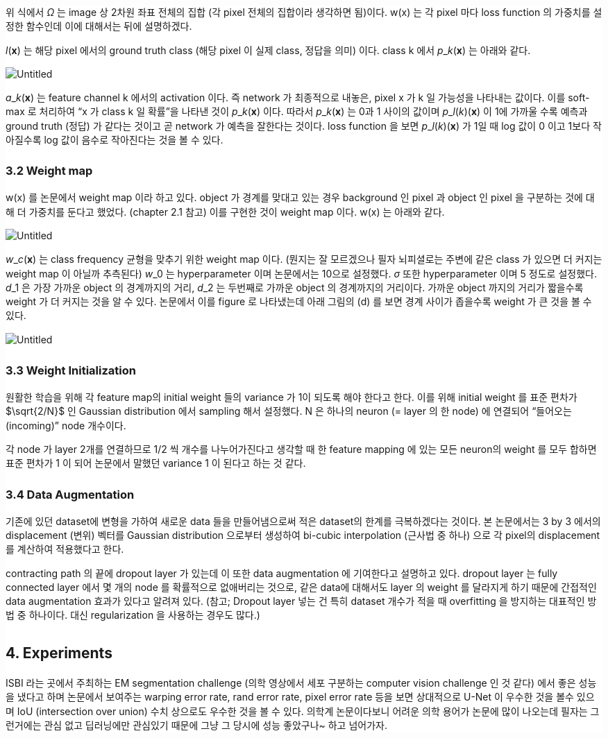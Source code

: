 위 식에서 $\Omega$ 는 image 상 2차원 좌표 전체의 집합 (각 pixel 전체의 집합이라 생각하면 됨)이다. w(x) 는 각 pixel 마다 loss function 의 가중치를 설정한 함수인데 이에 대해서는 뒤에 설명하겠다.

$l(\mathbf x)$ 는 해당 pixel 에서의 ground truth class (해당 pixel 이 실제 class, 정답을 의미) 이다. class k 에서 $p\_k(\mathbf x)$ 는 아래와 같다. 

![Untitled](https://github.com/user-attachments/assets/06803a78-0512-436a-9384-1e0c132cd5bd)

$a\_k(\mathbf x)$ 는 feature channel k 에서의 activation 이다. 즉 network 가 최종적으로 내놓은, pixel x 가 k 일 가능성을 나타내는 값이다. 이를 soft-max 로 처리하여 “x 가 class k 일 확률”을 나타낸 것이 $p\_k(\mathbf x)$ 이다. 따라서 $p\_k(\mathbf x)$ 는 0과 1 사이의 값이며 $p\_{l(k)}(\mathbf x)$ 이 1에 가까울 수록 예측과 ground truth (정답) 가 같다는 것이고 곧 network 가 예측을 잘한다는 것이다. loss function 을 보면  $p\_{l(k)}(\mathbf x)$ 가 1일 때 log 값이 0 이고 1보다 작아질수록 log 값이 음수로 작아진다는 것을 볼 수 있다.

### 3.2 Weight map

w(x) 를 논문에서 weight map 이라 하고 있다. object 가 경계를 맞대고 있는 경우 background 인 pixel 과 object 인 pixel 을 구분하는 것에 대해 더 가중치를 둔다고 했었다. (chapter 2.1 참고) 이를 구현한 것이 weight map 이다. w(x) 는 아래와 같다.

![Untitled](https://github.com/user-attachments/assets/3ecbd869-b088-4a17-addb-62db16acd2bb)

$w\_c(\mathbf x)$ 는 class frequency 균형을 맞추기 위한 weight map 이다. (뭔지는 잘 모르겠으나 필자 뇌피셜로는 주변에 같은 class 가 있으면 더 커지는 weight map 이 아닐까 추측된다) $w\_0$ 는 hyperparameter 이며 논문에서는 10으로 설정했다. $\sigma$ 또한 hyperparameter 이며 5 정도로 설정했다. $d\_1$ 은 가장 가까운 object 의 경계까지의 거리, $d\_2$ 는 두번째로 가까운 object 의 경계까지의 거리이다. 가까운 object 까지의 거리가 짧을수록 weight 가 더 커지는 것을 알 수 있다. 논문에서 이를 figure 로 나타냈는데 아래 그림의 (d) 를 보면 경계 사이가 좁을수록 weight 가 큰 것을 볼 수 있다.

![Untitled](https://github.com/user-attachments/assets/83324194-5a2b-4336-8222-fcc7dac1a73c)

### 3.3 Weight Initialization

원활한 학습을 위해 각 feature map의 initial weight 들의 variance 가 1이 되도록 해야 한다고 한다. 이를 위해 initial weight 를 표준 편차가 $\sqrt{2/N}$ 인 Gaussian distribution 에서 sampling 해서 설정했다. N 은 하나의 neuron (= layer 의 한 node) 에 연결되어 “들어오는 (incoming)” node 개수이다. 

각 node 가 layer 2개를 연결하므로 1/2 씩 개수를 나누어가진다고 생각할 때 한 feature mapping 에 있는 모든 neuron의 weight 를 모두 합하면 표준 편차가 1 이 되어 논문에서 말했던 variance 1 이 된다고 하는 것 같다. 

### 3.4 Data Augmentation

기존에 있던 dataset에 변형을 가하여 새로운 data 들을 만들어냄으로써 적은 dataset의 한계를 극복하겠다는 것이다. 본 논문에서는 3 by 3 에서의 displacement (변위) 벡터를 Gaussian distribution 으로부터 생성하여 bi-cubic interpolation (근사법 중 하나) 으로 각 pixel의 displacement 를 계산하여 적용했다고 한다. 

contracting path 의 끝에 dropout layer 가 있는데 이 또한 data augmentation 에 기여한다고 설명하고 있다. dropout layer 는 fully connected layer 에서 몇 개의 node 를 확률적으로 없애버리는 것으로, 같은 data에 대해서도 layer 의 weight 를 달라지게 하기 때문에 간접적인 data augmentation 효과가 있다고 알려져 있다. (참고; Dropout layer 넣는 건 특히 dataset 개수가 적을 때 overfitting 을 방지하는 대표적인 방법 중 하나이다. 대신 regularization 을 사용하는 경우도 많다.)

## 4. Experiments

ISBI 라는 곳에서 주최하는 EM segmentation challenge (의학 영상에서 세포 구분하는 computer vision challenge 인 것 같다) 에서 좋은 성능을 냈다고 하며 논문에서 보여주는 warping error rate, rand error rate, pixel error rate 등을 보면 상대적으로 U-Net 이 우수한 것을 볼수 있으며 IoU (intersection over union) 수치 상으로도 우수한 것을 볼 수 있다. 의학계 논문이다보니 어려운 의학 용어가 논문에 많이 나오는데 필자는 그런거에는 관심 없고 딥러닝에만 관심있기 때문에 그냥 그 당시에 성능 좋았구나~ 하고 넘어가자.
